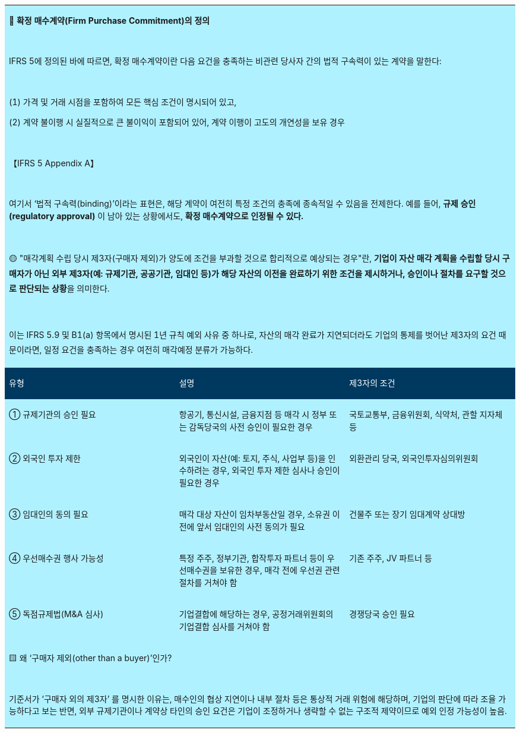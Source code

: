 <table style=""><tbody><tr><td colspan="3" rowspan="1" style="width: 100.0%; height: 64.5px;  background-color: #b0f1ff;"><div><p style=""><span style=""><b>🔵 확정 매수계약(Firm Purchase Commitment)의 정의</b></span></p></div><div><p style=""><span style="">​</span></p></div><div><p style=""><span style="">IFRS 5에 정의된 바에 따르면, 확정 매수계약이란 다음 요건을 충족하는 비관련 당사자 간의 법적 구속력이 있는 계약을 말한다:</span></p></div><div><p style=""><span style="">​</span></p></div><div><p style=""><span style="">(1) 가격 및 거래 시점을 포함하여 모든 핵심 조건이 명시되어 있고,</span></p></div><div><p style=""><span style="">(2) 계약 불이행 시 실질적으로 큰 불이익이 포함되어 있어, 계약 이행이 고도의 개연성을 보유 경우</span></p></div><div><p style=""><span style="">​</span></p></div><div><p style=""><span style="">【IFRS 5 Appendix A】</span></p></div><div><p style=""><span style="">​</span></p></div><div><p style=""><span style="">여기서 ‘법적 구속력(binding)’이라는 표현은, 해당 계약이 여전히 특정 조건의 충족에 종속적일 수 있음을 전제한다. 예를 들어, </span><span style=""><b>규제 승인(regulatory approval)</b></span><span style=""> 이 남아 있는 상황에서도, </span><span style=""><b>확정 매수계약으로 인정될 수 있다.</b></span></p></div><div><p style=""><span style=""><b>​</b></span></p></div><div><p style="line-height:1.8;"><span style="">🟡 "매각계획 수립 당시 제3자(구매자 제외)가 양도에 조건을 부과할 것으로 합리적으로 예상되는 경우"란, </span><span style=""><b>기업이 자산 매각 계획을 수립할 당시 구매자가 아닌 외부 제3자(예: 규제기관, 공공기관, 임대인 등)가 해당 자산의 이전을 완료하기 위한 조건을 제시하거나, 승인이나 절차를 요구할 것으로 판단되는 상황</b></span><span style="">을 의미한다.</span></p></div><div><p style="line-height:1.8;"><span style="">​</span></p></div><div><p style="line-height:1.8;"><span style="">이는 IFRS 5.9 및 B1(a) 항목에서 명시된 1년 규칙 예외 사유 중 하나로, 자산의 매각 완료가 지연되더라도 기업의 통제를 벗어난 제3자의 요건 때문이라면, 일정 요건을 충족하는 경우 여전히 매각예정 분류가 가능하다.</span></p></div></td></tr><tr><td colspan="1" rowspan="1" style="width: 33.33%; height: 8.06px;  background-color: #003960;"><div><p style=""><span style="color:#ffffff;">유형</span></p></div></td><td colspan="1" rowspan="1" style="width: 33.33%; height: 8.06px;  background-color: #003960;"><div><p style=""><span style="color:#ffffff;">설명</span></p></div></td><td colspan="1" rowspan="1" style="width: 33.33%; height: 8.06px;  background-color: #003960;"><div><p style=""><span style="color:#ffffff;">제3자의 조건</span></p></div></td></tr><tr><td colspan="1" rowspan="1" style="width: 33.33%; height: 8.069999999999999px;  background-color: #b0f1ff;"><div><p style=""><span style="">① </span><span style="">규제기관의 승인 필요</span></p></div></td><td colspan="1" rowspan="1" style="width: 33.33%; height: 8.069999999999999px;  background-color: #b0f1ff;"><div><p style=""><span style="">항공기, 통신시설, 금융지점 등 매각 시 정부 또는 감독당국의 사전 승인이 필요한 경우</span></p></div></td><td colspan="1" rowspan="1" style="width: 33.33%; height: 8.069999999999999px;  background-color: #b0f1ff;"><div><p style=""><span style="">국토교통부, 금융위원회, 식약처, 관할 지자체 등</span></p></div></td></tr><tr><td colspan="1" rowspan="1" style="width: 33.33%; height: 8.06px;  background-color: #b0f1ff;"><div><p style=""><span style="">② </span><span style="">외국인 투자 제한</span></p></div></td><td colspan="1" rowspan="1" style="width: 33.33%; height: 8.06px;  background-color: #b0f1ff;"><div><p style=""><span style="">외국인이 자산(예: 토지, 주식, 사업부 등)을 인수하려는 경우, 외국인 투자 제한 심사나 승인이 필요한 경우</span></p></div></td><td colspan="1" rowspan="1" style="width: 33.33%; height: 8.06px;  background-color: #b0f1ff;"><div><p style=""><span style="">외환관리 당국, 외국인투자심의위원회</span></p></div></td></tr><tr><td colspan="1" rowspan="1" style="width: 33.33%; height: 8.06px;  background-color: #b0f1ff;"><div><p style=""><span style="">③ </span><span style="">임대인의 동의 필요</span></p></div></td><td colspan="1" rowspan="1" style="width: 33.33%; height: 8.06px;  background-color: #b0f1ff;"><div><p style=""><span style="">매각 대상 자산이 임차부동산일 경우, 소유권 이전에 앞서 임대인의 사전 동의가 필요</span></p></div></td><td colspan="1" rowspan="1" style="width: 33.33%; height: 8.06px;  background-color: #b0f1ff;"><div><p style=""><span style="">건물주 또는 장기 임대계약 상대방</span></p></div></td></tr><tr><td colspan="1" rowspan="1" style="width: 33.33%; height: 8.06px;  background-color: #b0f1ff;"><div><p style=""><span style="">④ </span><span style="">우선매수권 행사 가능성</span></p></div></td><td colspan="1" rowspan="1" style="width: 33.33%; height: 8.06px;  background-color: #b0f1ff;"><div><p style=""><span style="">특정 주주, 정부기관, 합작투자 파트너 등이 우선매수권을 보유한 경우, 매각 전에 우선권 관련 절차를 거쳐야 함</span></p></div></td><td colspan="1" rowspan="1" style="width: 33.33%; height: 8.06px;  background-color: #b0f1ff;"><div><p style=""><span style="">기존 주주, JV 파트너 등</span></p></div></td></tr><tr><td colspan="1" rowspan="1" style="width: 33.33%; height: 8.069999999999999px;  background-color: #b0f1ff;"><div><p style=""><span style="">⑤ </span><span style="">독점규제법(M&amp;A 심사)</span></p></div></td><td colspan="1" rowspan="1" style="width: 33.33%; height: 8.069999999999999px;  background-color: #b0f1ff;"><div><p style=""><span style="">기업결합에 해당하는 경우, 공정거래위원회의 기업결합 심사를 거쳐야 함</span></p></div></td><td colspan="1" rowspan="1" style="width: 33.33%; height: 8.069999999999999px;  background-color: #b0f1ff;"><div><p style=""><span style="">경쟁당국 승인 필요</span></p></div></td></tr><tr><td colspan="3" rowspan="1" style="width: 100.0%; height: 8.06px;  background-color: #b0f1ff;"><div><p style=""><span style="">🟨 왜 ‘구매자 제외(other than a buyer)’인가?</span></p></div><div><p style=""><span style="">​</span></p></div><div><p style=""><span style="">기준서가 ‘구매자 외의 제3자’ 를 명시한 이유는, 매수인의 협상 지연이나 내부 절차 등은 통상적 거래 위험에 해당하며, 기업의 판단에 따라 조율 가능하다고 보는 반면, 외부 규제기관이나 계약상 타인의 승인 요건은 기업이 조정하거나 생략할 수 없는 구조적 제약이므로 예외 인정 가능성이 높음.</span></p></div></td></tr></tbody></table>
